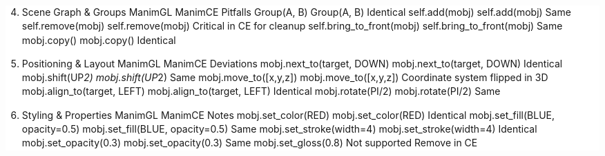 
4. Scene Graph & Groups
ManimGL
ManimCE
Pitfalls
Group(A, B)
Group(A, B)
Identical
self.add(mobj)
self.add(mobj)
Same
self.remove(mobj)
self.remove(mobj)
Critical in CE for cleanup
self.bring_to_front(mobj)
self.bring_to_front(mobj)
Same
mobj.copy()
mobj.copy()
Identical


5. Positioning & Layout
ManimGL
ManimCE
Deviations
mobj.next_to(target, DOWN)
mobj.next_to(target, DOWN)
Identical
mobj.shift(UP*2)
mobj.shift(UP*2)
Same
mobj.move_to([x,y,z])
mobj.move_to([x,y,z])
Coordinate system flipped in 3D
mobj.align_to(target, LEFT)
mobj.align_to(target, LEFT)
Identical
mobj.rotate(PI/2)
mobj.rotate(PI/2)
Same


6. Styling & Properties
ManimGL
ManimCE
Notes
mobj.set_color(RED)
mobj.set_color(RED)
Identical
mobj.set_fill(BLUE, opacity=0.5)
mobj.set_fill(BLUE, opacity=0.5)
Same
mobj.set_stroke(width=4)
mobj.set_stroke(width=4)
Identical
mobj.set_opacity(0.3)
mobj.set_opacity(0.3)
Same
mobj.set_gloss(0.8)
Not supported
Remove in CE
